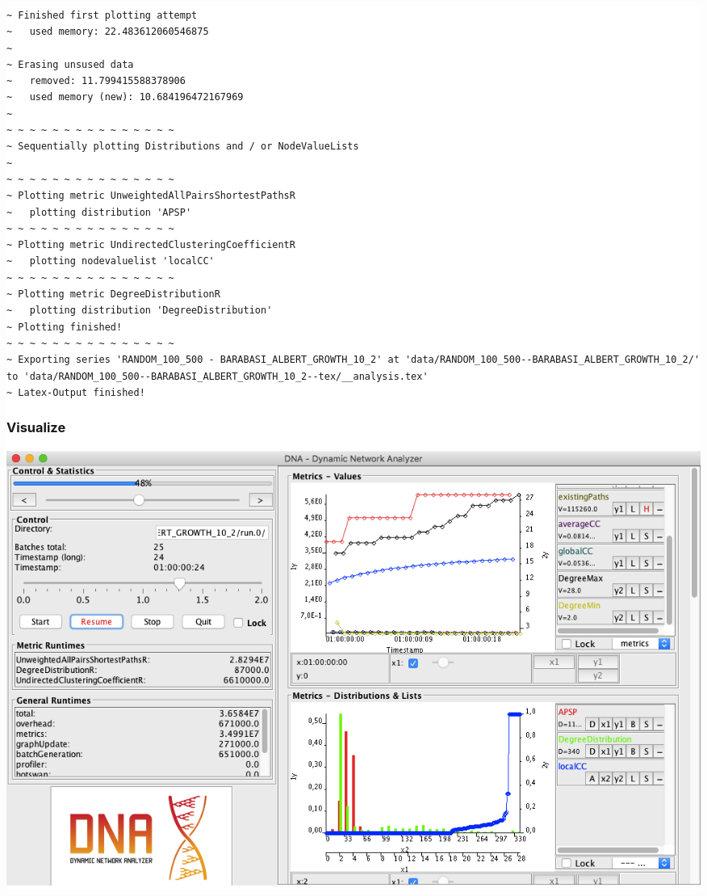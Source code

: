 	~ Finished first plotting attempt
	~ 	used memory: 22.483612060546875
	~ 
	~ Erasing unsused data
	~ 	removed: 11.799415588378906
	~ 	used memory (new): 10.684196472167969
	~ 
	~ ~ ~ ~ ~ ~ ~ ~ ~ ~ ~ ~ ~ ~ ~
	~ Sequentially plotting Distributions and / or NodeValueLists
	~ 
	~ ~ ~ ~ ~ ~ ~ ~ ~ ~ ~ ~ ~ ~ ~
	~ Plotting metric UnweightedAllPairsShortestPathsR
	~ 	plotting distribution 'APSP'
	~ ~ ~ ~ ~ ~ ~ ~ ~ ~ ~ ~ ~ ~ ~
	~ Plotting metric UndirectedClusteringCoefficientR
	~ 	plotting nodevaluelist 'localCC'
	~ ~ ~ ~ ~ ~ ~ ~ ~ ~ ~ ~ ~ ~ ~
	~ Plotting metric DegreeDistributionR
	~ 	plotting distribution 'DegreeDistribution'
	~ Plotting finished!
	~ ~ ~ ~ ~ ~ ~ ~ ~ ~ ~ ~ ~ ~ ~
	~ Exporting series 'RANDOM_100_500 - BARABASI_ALBERT_GROWTH_10_2' at 'data/RANDOM_100_500--BARABASI_ALBERT_GROWTH_10_2/' to 'data/RANDOM_100_500--BARABASI_ALBERT_GROWTH_10_2--tex/__analysis.tex'
	~ Latex-Output finished!

### Visualize

![demo of visualization](img/visualization.png)
